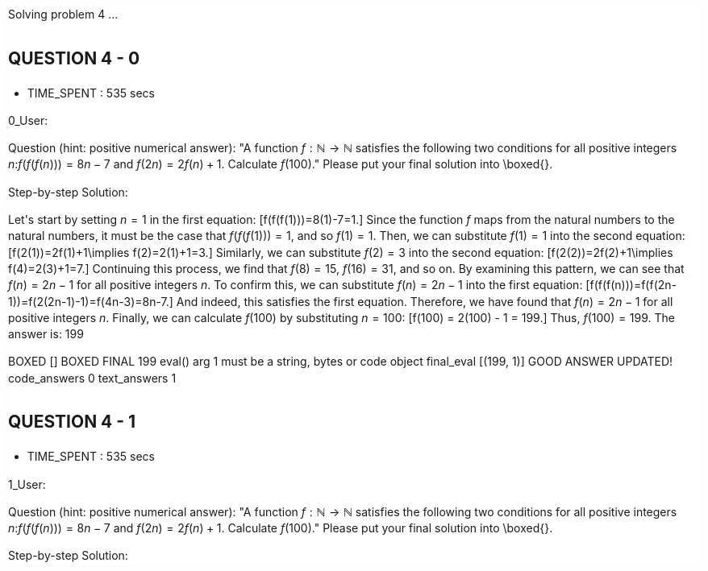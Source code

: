 Solving problem 4 ...



## QUESTION 4 - 0 
- TIME_SPENT : 535 secs

0_User:

Question (hint: positive numerical answer):
"A function $f: \mathbb N \to \mathbb N$ satisfies the following two conditions for all positive integers $n$:$f(f(f(n)))=8n-7$ and $f(2n)=2f(n)+1$. Calculate $f(100)$."
Please put your final solution into \boxed{}.

Step-by-step Solution:


Let's start by setting $n=1$ in the first equation:
\[f(f(f(1)))=8(1)-7=1.\]
Since the function $f$ maps from the natural numbers to the natural numbers, it must be the case that $f(f(f(1)))=1$, and so $f(1)=1$.
Then, we can substitute $f(1)=1$ into the second equation:
\[f(2(1))=2f(1)+1\implies f(2)=2(1)+1=3.\]
Similarly, we can substitute $f(2)=3$ into the second equation:
\[f(2(2))=2f(2)+1\implies f(4)=2(3)+1=7.\]
Continuing this process, we find that $f(8)=15$, $f(16)=31$, and so on. By examining this pattern, we can see that $f(n) = 2n-1$ for all positive integers $n$.
To confirm this, we can substitute $f(n)=2n-1$ into the first equation:
\[f(f(f(n)))=f(f(2n-1))=f(2(2n-1)-1)=f(4n-3)=8n-7.\]
And indeed, this satisfies the first equation.
Therefore, we have found that $f(n) = 2n-1$ for all positive integers $n$.
Finally, we can calculate $f(100)$ by substituting $n=100$:
\[f(100) = 2(100) - 1 = 199.\]
Thus, $f(100) = 199$.
The answer is: 199

BOXED []
BOXED FINAL 199
eval() arg 1 must be a string, bytes or code object final_eval
[(199, 1)]
GOOD ANSWER UPDATED!
code_answers 0 text_answers 1



## QUESTION 4 - 1 
- TIME_SPENT : 535 secs

1_User:

Question (hint: positive numerical answer):
"A function $f: \mathbb N \to \mathbb N$ satisfies the following two conditions for all positive integers $n$:$f(f(f(n)))=8n-7$ and $f(2n)=2f(n)+1$. Calculate $f(100)$."
Please put your final solution into \boxed{}.

Step-by-step Solution:
